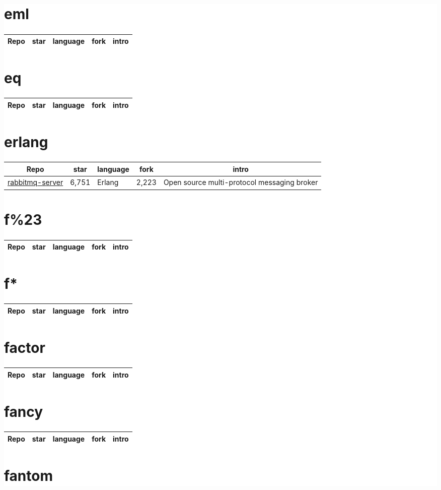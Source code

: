 # eml

Repo|star|language|fork|intro
-|-|-|-|-



# eq

Repo|star|language|fork|intro
-|-|-|-|-



# erlang

Repo|star|language|fork|intro
-|-|-|-|-
[rabbitmq-server](https://github.com/rabbitmq/rabbitmq-server)|6,751|Erlang|2,223|Open source multi-protocol messaging broker


# f%23

Repo|star|language|fork|intro
-|-|-|-|-



# f*

Repo|star|language|fork|intro
-|-|-|-|-



# factor

Repo|star|language|fork|intro
-|-|-|-|-



# fancy

Repo|star|language|fork|intro
-|-|-|-|-



# fantom
